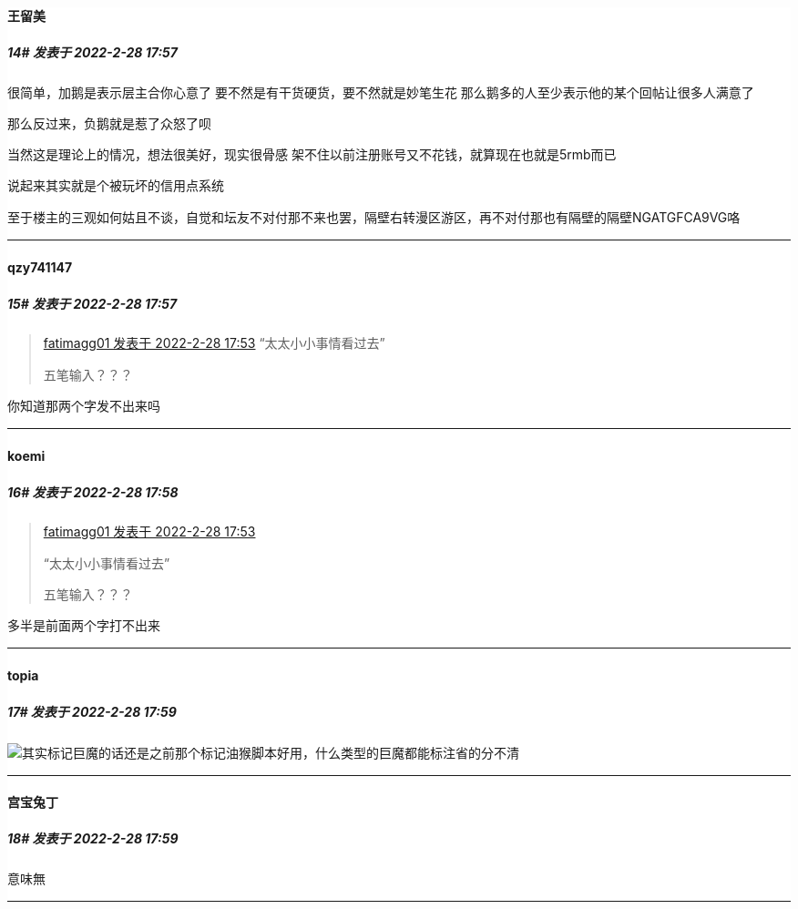 ####  王留美  
##### 14#       发表于 2022-2-28 17:57

很简单，加鹅是表示层主合你心意了
要不然是有干货硬货，要不然就是妙笔生花
那么鹅多的人至少表示他的某个回帖让很多人满意了

那么反过来，负鹅就是惹了众怒了呗

当然这是理论上的情况，想法很美好，现实很骨感
架不住以前注册账号又不花钱，就算现在也就是5rmb而已

说起来其实就是个被玩坏的信用点系统

至于楼主的三观如何姑且不谈，自觉和坛友不对付那不来也罢，隔壁右转漫区游区，再不对付那也有隔壁的隔壁NGATGFCA9VG咯

*****

####  qzy741147  
##### 15#       发表于 2022-2-28 17:57

<blockquote><a href="httphttps://bbs.saraba1st.com/2b/forum.php?mod=redirect&amp;goto=findpost&amp;pid=54866007&amp;ptid=2055149" target="_blank">fatimagg01 发表于 2022-2-28 17:53</a>
“太太小小事情看过去”

五笔输入？？？</blockquote>
你知道那两个字发不出来吗

*****

####  koemi  
##### 16#       发表于 2022-2-28 17:58

<blockquote><a href="httphttps://bbs.saraba1st.com/2b/forum.php?mod=redirect&amp;goto=findpost&amp;pid=54866007&amp;ptid=2055149" target="_blank">fatimagg01 发表于 2022-2-28 17:53</a>

“太太小小事情看过去”

五笔输入？？？</blockquote>
多半是前面两个字打不出来

*****

####  topia  
##### 17#       发表于 2022-2-28 17:59

<img src="https://static.saraba1st.com/image/smiley/face2017/037.png" referrerpolicy="no-referrer">其实标记巨魔的话还是之前那个标记油猴脚本好用，什么类型的巨魔都能标注省的分不清

*****

####  宫宝兔丁  
##### 18#       发表于 2022-2-28 17:59

意味無

*****
